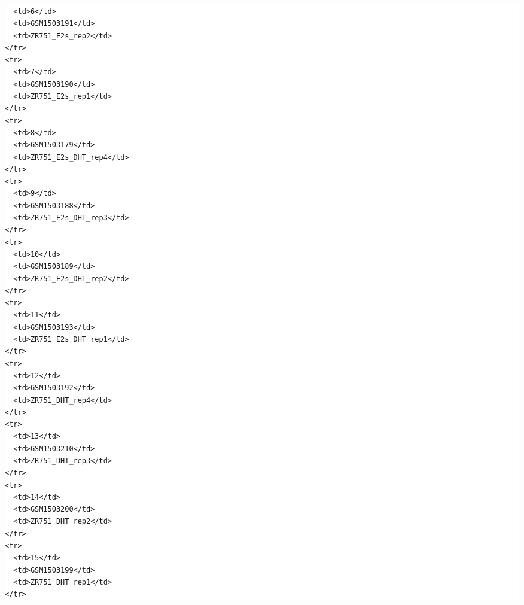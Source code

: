       <td>6</td>
      <td>GSM1503191</td>
      <td>ZR751_E2s_rep2</td>
    </tr>
    <tr>
      <td>7</td>
      <td>GSM1503190</td>
      <td>ZR751_E2s_rep1</td>
    </tr>
    <tr>
      <td>8</td>
      <td>GSM1503179</td>
      <td>ZR751_E2s_DHT_rep4</td>
    </tr>
    <tr>
      <td>9</td>
      <td>GSM1503188</td>
      <td>ZR751_E2s_DHT_rep3</td>
    </tr>
    <tr>
      <td>10</td>
      <td>GSM1503189</td>
      <td>ZR751_E2s_DHT_rep2</td>
    </tr>
    <tr>
      <td>11</td>
      <td>GSM1503193</td>
      <td>ZR751_E2s_DHT_rep1</td>
    </tr>
    <tr>
      <td>12</td>
      <td>GSM1503192</td>
      <td>ZR751_DHT_rep4</td>
    </tr>
    <tr>
      <td>13</td>
      <td>GSM1503210</td>
      <td>ZR751_DHT_rep3</td>
    </tr>
    <tr>
      <td>14</td>
      <td>GSM1503200</td>
      <td>ZR751_DHT_rep2</td>
    </tr>
    <tr>
      <td>15</td>
      <td>GSM1503199</td>
      <td>ZR751_DHT_rep1</td>
    </tr>
  </tbody>
</table>
</div>

